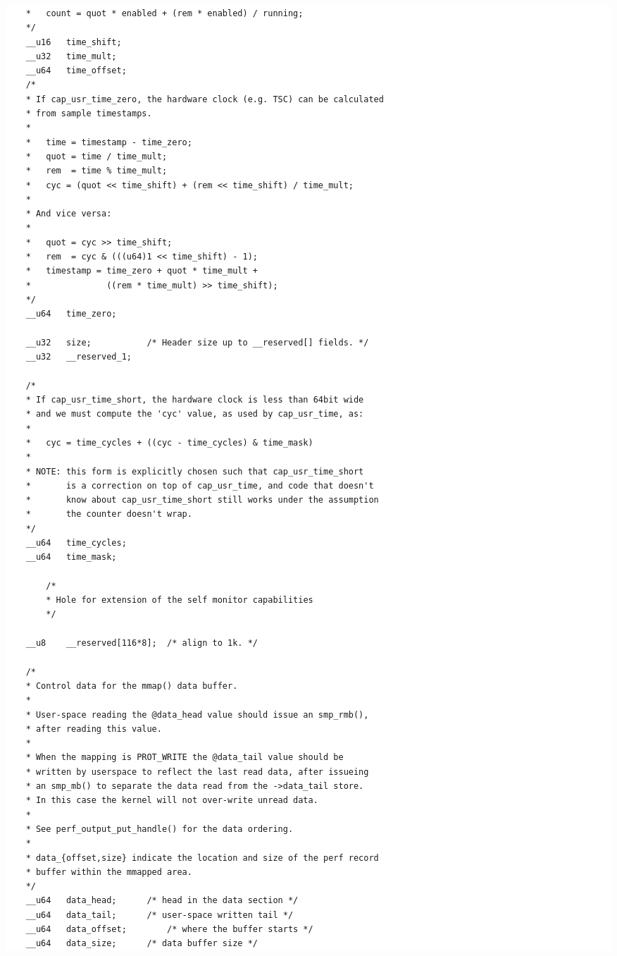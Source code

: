         *   count = quot * enabled + (rem * enabled) / running;
        */
        __u16	time_shift;
        __u32	time_mult;
        __u64	time_offset;
        /*
        * If cap_usr_time_zero, the hardware clock (e.g. TSC) can be calculated
        * from sample timestamps.
        *
        *   time = timestamp - time_zero;
        *   quot = time / time_mult;
        *   rem  = time % time_mult;
        *   cyc = (quot << time_shift) + (rem << time_shift) / time_mult;
        *
        * And vice versa:
        *
        *   quot = cyc >> time_shift;
        *   rem  = cyc & (((u64)1 << time_shift) - 1);
        *   timestamp = time_zero + quot * time_mult +
        *               ((rem * time_mult) >> time_shift);
        */
        __u64	time_zero;

        __u32	size;			/* Header size up to __reserved[] fields. */
        __u32	__reserved_1;

        /*
        * If cap_usr_time_short, the hardware clock is less than 64bit wide
        * and we must compute the 'cyc' value, as used by cap_usr_time, as:
        *
        *   cyc = time_cycles + ((cyc - time_cycles) & time_mask)
        *
        * NOTE: this form is explicitly chosen such that cap_usr_time_short
        *       is a correction on top of cap_usr_time, and code that doesn't
        *       know about cap_usr_time_short still works under the assumption
        *       the counter doesn't wrap.
        */
        __u64	time_cycles;
        __u64	time_mask;

            /*
            * Hole for extension of the self monitor capabilities
            */

        __u8	__reserved[116*8];	/* align to 1k. */

        /*
        * Control data for the mmap() data buffer.
        *
        * User-space reading the @data_head value should issue an smp_rmb(),
        * after reading this value.
        *
        * When the mapping is PROT_WRITE the @data_tail value should be
        * written by userspace to reflect the last read data, after issueing
        * an smp_mb() to separate the data read from the ->data_tail store.
        * In this case the kernel will not over-write unread data.
        *
        * See perf_output_put_handle() for the data ordering.
        *
        * data_{offset,size} indicate the location and size of the perf record
        * buffer within the mmapped area.
        */
        __u64   data_head;		/* head in the data section */
        __u64	data_tail;		/* user-space written tail */
        __u64	data_offset;		/* where the buffer starts */
        __u64	data_size;		/* data buffer size */